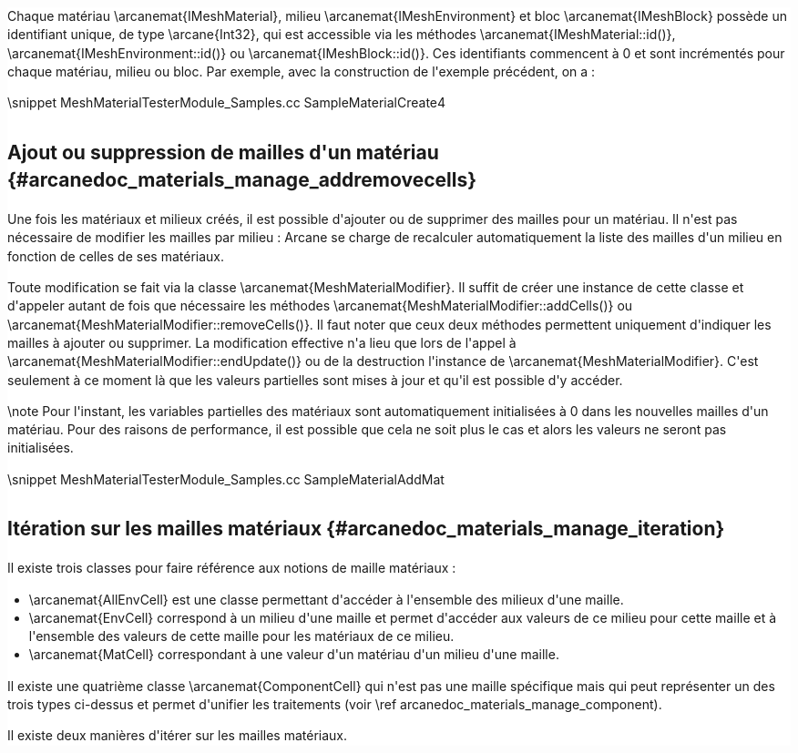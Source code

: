 Chaque matériau \arcanemat{IMeshMaterial}, milieu
\arcanemat{IMeshEnvironment} et bloc \arcanemat{IMeshBlock} possède un
identifiant unique, de type \arcane{Int32}, qui est accessible via les
méthodes \arcanemat{IMeshMaterial::id()}, \arcanemat{IMeshEnvironment::id()} ou
\arcanemat{IMeshBlock::id()}. Ces identifiants commencent à 0 et sont incrémentés
pour chaque matériau, milieu ou bloc. Par exemple, avec la
construction de l'exemple précédent, on a :

\snippet MeshMaterialTesterModule_Samples.cc SampleMaterialCreate4

## Ajout ou suppression de mailles d'un matériau {#arcanedoc_materials_manage_addremovecells}

Une fois les matériaux et milieux créés, il est possible d'ajouter ou
de supprimer des mailles pour un matériau. Il n'est pas nécessaire de
modifier les mailles par milieu : Arcane se charge de recalculer
automatiquement la liste des mailles d'un milieu en fonction de
celles de ses matériaux.

Toute modification se fait via la classe \arcanemat{MeshMaterialModifier}.
Il suffit de créer une instance de cette classe et d'appeler autant
de fois que nécessaire les méthodes \arcanemat{MeshMaterialModifier::addCells()} ou
\arcanemat{MeshMaterialModifier::removeCells()}. Il faut noter que ceux deux
méthodes permettent uniquement d'indiquer les mailles à ajouter ou
supprimer. La modification effective n'a lieu que lors de l'appel à
\arcanemat{MeshMaterialModifier::endUpdate()} ou de la destruction l'instance de
\arcanemat{MeshMaterialModifier}. C'est seulement à ce moment là que les valeurs
partielles sont mises à jour et qu'il est possible d'y accéder.

\note Pour l'instant, les variables partielles des matériaux sont automatiquement
initialisées à 0 dans les nouvelles mailles d'un matériau. Pour des
raisons de performance, il est possible que cela ne soit plus le cas
et alors les valeurs ne seront pas initialisées.

\snippet MeshMaterialTesterModule_Samples.cc SampleMaterialAddMat

## Itération sur les mailles matériaux {#arcanedoc_materials_manage_iteration}

Il existe trois classes pour faire référence aux notions de maille
matériaux :
- \arcanemat{AllEnvCell} est une classe permettant d'accéder à l'ensemble des
milieux d'une maille.
- \arcanemat{EnvCell} correspond à un milieu d'une maille et permet d'accéder aux
valeurs de ce milieu pour cette maille et à l'ensemble des valeurs
de cette maille pour les matériaux de ce milieu.
- \arcanemat{MatCell} correspondant à une valeur d'un matériau d'un milieu d'une maille.

Il existe une quatrième classe \arcanemat{ComponentCell} qui n'est pas une maille
spécifique mais qui peut représenter un des trois types ci-dessus et
permet d'unifier les traitements (voir \ref arcanedoc_materials_manage_component).

Il existe deux manières d'itérer sur les mailles matériaux.
